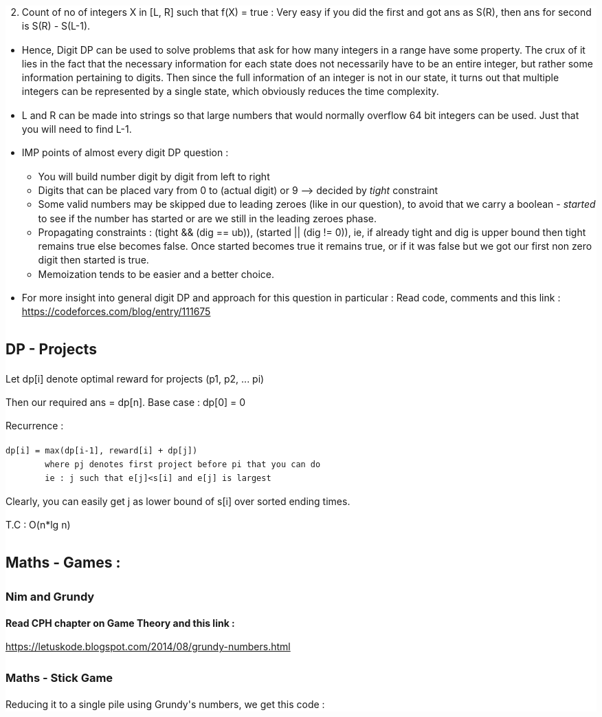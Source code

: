   2. Count of no of integers X in [L, R] such that f(X) = true : Very easy if you did the first and got ans as S(R), then ans for second is S(R) - S(L-1).

- Hence, Digit DP can be used to solve problems that ask for how many integers in a range have some property. The crux of it lies in the fact that the necessary information for each state does not necessarily have to be an entire integer, but rather some information pertaining to digits. Then since the full information of an integer is not in our state, it turns out that multiple integers can be represented by a single state, which obviously reduces the time complexity.

- L and R can be made into strings so that large numbers that would normally overflow 64 bit integers can be used. Just that you will need to find L-1.

- IMP points of almost every digit DP question : 
  - You will build number digit by digit from left to right
  - Digits that can be placed vary from 0 to (actual digit) or 9 --> decided by *tight* constraint
  - Some valid numbers may be skipped due to leading zeroes (like in our question), to avoid that we carry a boolean - *started* to see if the number has started or are we still in the leading zeroes phase.
  - Propagating constraints : (tight && (dig == ub)), (started || (dig != 0)), 
    ie, if already tight and dig is upper bound then tight remains true else becomes false. Once started becomes true it remains true, or if it was false but we got our first non zero digit then started is true.
  - Memoization tends to be easier and a better choice.

- For more insight into general digit DP and approach for this question in particular : Read code, comments and this link : https://codeforces.com/blog/entry/111675

## DP - Projects

Let dp[i] denote optimal reward for projects (p1, p2, ... pi)

Then our required ans = dp[n]. Base case : dp[0] = 0

Recurrence :
```
dp[i] = max(dp[i-1], reward[i] + dp[j])
        where pj denotes first project before pi that you can do
        ie : j such that e[j]<s[i] and e[j] is largest
```

Clearly, you can easily get j as lower bound of s[i] over sorted ending times.

T.C : O(n*lg n)

## Maths - Games :

### Nim and Grundy

**Read CPH chapter on Game Theory and this link :** 

https://letuskode.blogspot.com/2014/08/grundy-numbers.html

### Maths - Stick Game

Reducing it to a single pile using Grundy's numbers, we get this code :
